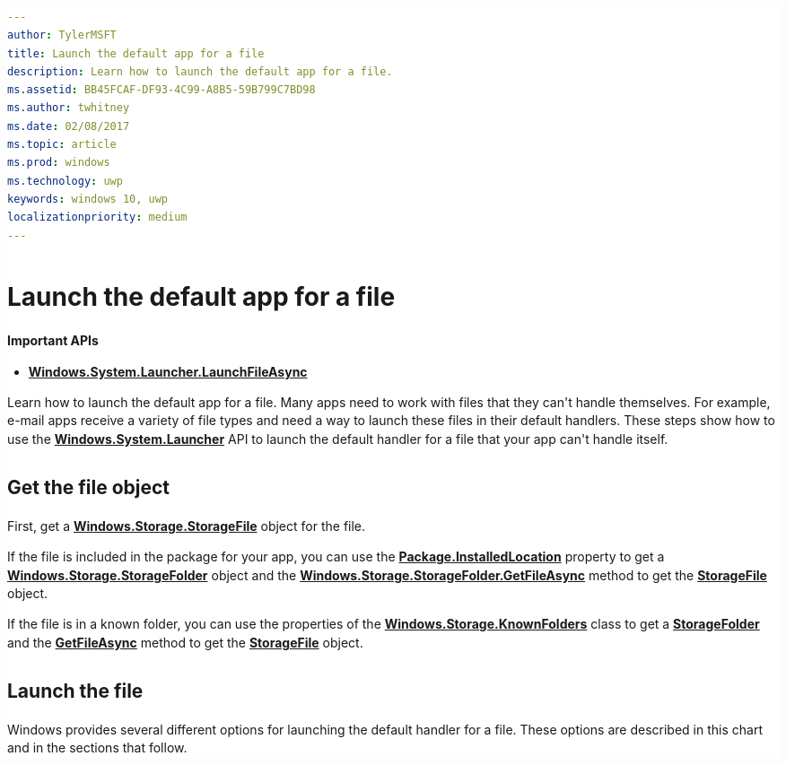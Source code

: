 ```yaml
---
author: TylerMSFT
title: Launch the default app for a file
description: Learn how to launch the default app for a file.
ms.assetid: BB45FCAF-DF93-4C99-A8B5-59B799C7BD98
ms.author: twhitney
ms.date: 02/08/2017
ms.topic: article
ms.prod: windows
ms.technology: uwp
keywords: windows 10, uwp
localizationpriority: medium
---
```


# Launch the default app for a file




**Important APIs**

-   [**Windows.System.Launcher.LaunchFileAsync**](https://msdn.microsoft.com/library/windows/apps/hh701461)

Learn how to launch the default app for a file. Many apps need to work with files that they can't handle themselves. For example, e-mail apps receive a variety of file types and need a way to launch these files in their default handlers. These steps show how to use the [**Windows.System.Launcher**](https://msdn.microsoft.com/library/windows/apps/br241801) API to launch the default handler for a file that your app can't handle itself.

## Get the file object


First, get a [**Windows.Storage.StorageFile**](https://msdn.microsoft.com/library/windows/apps/br227171) object for the file.

If the file is included in the package for your app, you can use the [**Package.InstalledLocation**](https://msdn.microsoft.com/library/windows/apps/br224681) property to get a [**Windows.Storage.StorageFolder**](https://msdn.microsoft.com/library/windows/apps/br227230) object and the [**Windows.Storage.StorageFolder.GetFileAsync**](https://msdn.microsoft.com/library/windows/apps/br227272) method to get the [**StorageFile**](https://msdn.microsoft.com/library/windows/apps/br227171) object.

If the file is in a known folder, you can use the properties of the [**Windows.Storage.KnownFolders**](https://msdn.microsoft.com/library/windows/apps/br227151) class to get a [**StorageFolder**](https://msdn.microsoft.com/library/windows/apps/br227230) and the [**GetFileAsync**](https://msdn.microsoft.com/library/windows/apps/br227272) method to get the [**StorageFile**](https://msdn.microsoft.com/library/windows/apps/br227171) object.

## Launch the file


Windows provides several different options for launching the default handler for a file. These options are described in this chart and in the sections that follow.
